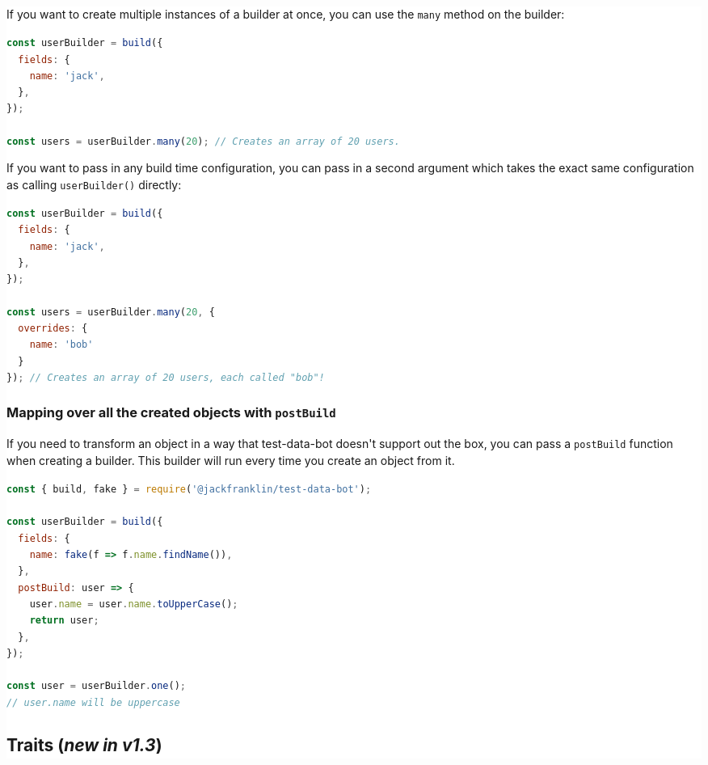If you want to create multiple instances of a builder at once, you can use the `many` method on the builder:

```js
const userBuilder = build({
  fields: {
    name: 'jack',
  },
});

const users = userBuilder.many(20); // Creates an array of 20 users.
```

If you want to pass in any build time configuration, you can pass in a second argument which takes the exact same configuration as calling `userBuilder()` directly:

```js
const userBuilder = build({
  fields: {
    name: 'jack',
  },
});

const users = userBuilder.many(20, {
  overrides: {
    name: 'bob'
  }
}); // Creates an array of 20 users, each called "bob"!
```

### Mapping over all the created objects with `postBuild`

If you need to transform an object in a way that test-data-bot doesn't support out the box, you can pass a `postBuild` function when creating a builder. This builder will run every time you create an object from it.

```js
const { build, fake } = require('@jackfranklin/test-data-bot');

const userBuilder = build({
  fields: {
    name: fake(f => f.name.findName()),
  },
  postBuild: user => {
    user.name = user.name.toUpperCase();
    return user;
  },
});

const user = userBuilder.one();
// user.name will be uppercase
```

## Traits (*new in v1.3*)
